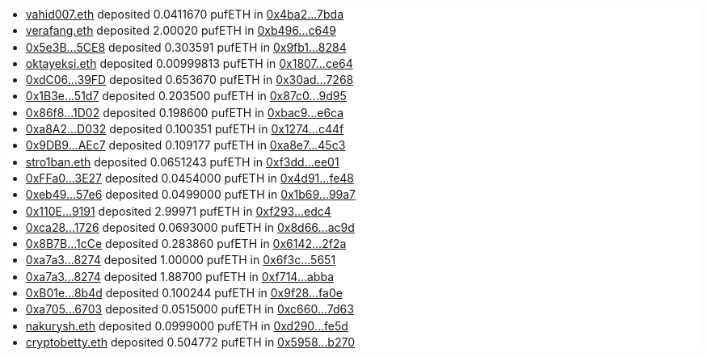 - [vahid007.eth](https://etherscan.io/address/0xcA57f10AbAb9A8c1DA4C68235f4506e5D3a2CDF1) deposited 0.0411670 pufETH in [0x4ba2...7bda](https://etherscan.io/tx/0xcA57f10AbAb9A8c1DA4C68235f4506e5D3a2CDF1)
- [verafang.eth](https://etherscan.io/address/0xD10920C439bAe39f1067f5d462d81E83Ff819fAC) deposited 2.00020 pufETH in [0xb496...c649](https://etherscan.io/tx/0xD10920C439bAe39f1067f5d462d81E83Ff819fAC)
- [0x5e3B...5CE8](https://etherscan.io/address/0x5e3BA4a6360962AAE8D3B7096361336446945CE8) deposited 0.303591 pufETH in [0x9fb1...8284](https://etherscan.io/tx/0x5e3BA4a6360962AAE8D3B7096361336446945CE8)
- [oktayeksi.eth](https://etherscan.io/address/0x2B91AE7fe832A861d3f1fbAC89Ce70C60B78300f) deposited 0.00999813 pufETH in [0x1807...ce64](https://etherscan.io/tx/0x2B91AE7fe832A861d3f1fbAC89Ce70C60B78300f)
- [0xdC06...39FD](https://etherscan.io/address/0xdC065f182dF9b9BB69D80a54956a4C58A19d39FD) deposited 0.653670 pufETH in [0x30ad...7268](https://etherscan.io/tx/0xdC065f182dF9b9BB69D80a54956a4C58A19d39FD)
- [0x1B3e...51d7](https://etherscan.io/address/0x1B3e7bA004B9e3e6fB6fdA11E317A2e52b7a51d7) deposited 0.203500 pufETH in [0x87c0...9d95](https://etherscan.io/tx/0x1B3e7bA004B9e3e6fB6fdA11E317A2e52b7a51d7)
- [0x86f8...1D02](https://etherscan.io/address/0x86f86cEAc6796706661905bE34ffe4F2B5181D02) deposited 0.198600 pufETH in [0xbac9...e6ca](https://etherscan.io/tx/0x86f86cEAc6796706661905bE34ffe4F2B5181D02)
- [0xa8A2...D032](https://etherscan.io/address/0xa8A281E77EA2640dbcC51a624B4A2039c2E2D032) deposited 0.100351 pufETH in [0x1274...c44f](https://etherscan.io/tx/0xa8A281E77EA2640dbcC51a624B4A2039c2E2D032)
- [0x9DB9...AEc7](https://etherscan.io/address/0x9DB932923C2A376A97638aBf141b7adc090FAEc7) deposited 0.109177 pufETH in [0xa8e7...45c3](https://etherscan.io/tx/0x9DB932923C2A376A97638aBf141b7adc090FAEc7)
- [stro1ban.eth](https://etherscan.io/address/0xF6096DFa86cEA39765653932A63a30Ea2B924B09) deposited 0.0651243 pufETH in [0xf3dd...ee01](https://etherscan.io/tx/0xF6096DFa86cEA39765653932A63a30Ea2B924B09)
- [0xFFa0...3E27](https://etherscan.io/address/0xFFa0D9756d2D450f55377ebb1485608b08233E27) deposited 0.0454000 pufETH in [0x4d91...fe48](https://etherscan.io/tx/0xFFa0D9756d2D450f55377ebb1485608b08233E27)
- [0xeb49...57e6](https://etherscan.io/address/0xeb49A78ce95d20c528b5c8395Dd8c3D8f54957e6) deposited 0.0499000 pufETH in [0x1b69...99a7](https://etherscan.io/tx/0xeb49A78ce95d20c528b5c8395Dd8c3D8f54957e6)
- [0x110E...9191](https://etherscan.io/address/0x110E0e5e7Fe76ae2Ea40092ACA26645897aE9191) deposited 2.99971 pufETH in [0xf293...edc4](https://etherscan.io/tx/0x110E0e5e7Fe76ae2Ea40092ACA26645897aE9191)
- [0xca28...1726](https://etherscan.io/address/0xca2872ad5cfA89a11e40989f044eaB4BaaC11726) deposited 0.0693000 pufETH in [0x8d66...ac9d](https://etherscan.io/tx/0xca2872ad5cfA89a11e40989f044eaB4BaaC11726)
- [0x8B7B...1cCe](https://etherscan.io/address/0x8B7Bcc47E1a6eaAf61E7Be341B14B3f197881cCe) deposited 0.283860 pufETH in [0x6142...2f2a](https://etherscan.io/tx/0x8B7Bcc47E1a6eaAf61E7Be341B14B3f197881cCe)
- [0xa7a3...8274](https://etherscan.io/address/0xa7a308B0fcf8E00cbDA844aD2DCA0Bf29C878274) deposited 1.00000 pufETH in [0x6f3c...5651](https://etherscan.io/tx/0xa7a308B0fcf8E00cbDA844aD2DCA0Bf29C878274)
- [0xa7a3...8274](https://etherscan.io/address/0xa7a308B0fcf8E00cbDA844aD2DCA0Bf29C878274) deposited 1.88700 pufETH in [0xf714...abba](https://etherscan.io/tx/0xa7a308B0fcf8E00cbDA844aD2DCA0Bf29C878274)
- [0xB01e...8b4d](https://etherscan.io/address/0xB01e4F6042590061C511d422B1f8E38302778b4d) deposited 0.100244 pufETH in [0x9f28...fa0e](https://etherscan.io/tx/0xB01e4F6042590061C511d422B1f8E38302778b4d)
- [0xa705...6703](https://etherscan.io/address/0xa705924Bf5A63167f0ca6F1383f64eaCA5CC6703) deposited 0.0515000 pufETH in [0xc660...7d63](https://etherscan.io/tx/0xa705924Bf5A63167f0ca6F1383f64eaCA5CC6703)
- [nakurysh.eth](https://etherscan.io/address/0x98780411E33E19F5a5c0D8cEA44d1A1E9a2f949F) deposited 0.0999000 pufETH in [0xd290...fe5d](https://etherscan.io/tx/0x98780411E33E19F5a5c0D8cEA44d1A1E9a2f949F)
- [cryptobetty.eth](https://etherscan.io/address/0x737223271886049B8865917DD0Ac776028EF483E) deposited 0.504772 pufETH in [0x5958...b270](https://etherscan.io/tx/0x737223271886049B8865917DD0Ac776028EF483E)